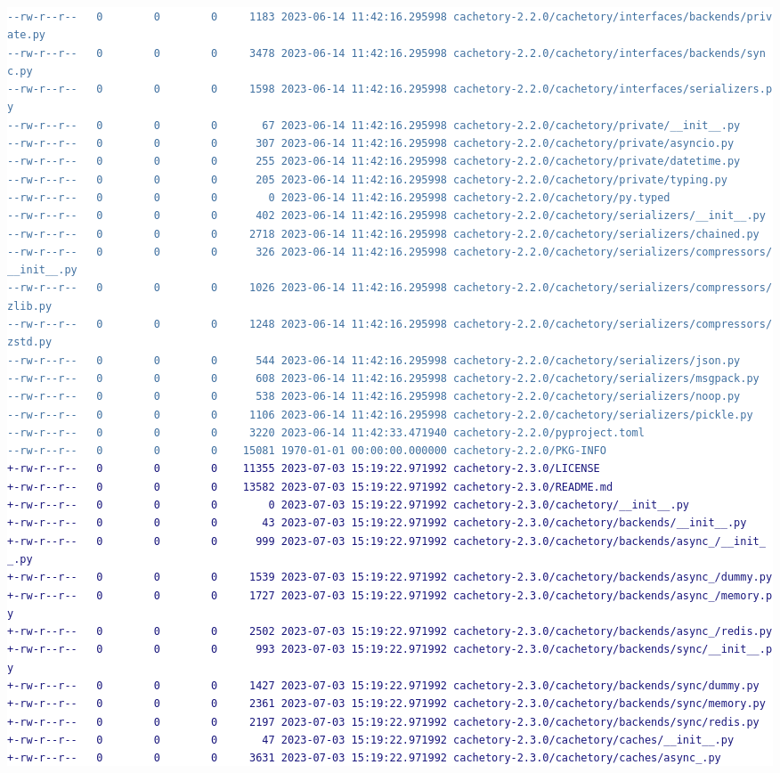 ```diff
--rw-r--r--   0        0        0     1183 2023-06-14 11:42:16.295998 cachetory-2.2.0/cachetory/interfaces/backends/private.py
--rw-r--r--   0        0        0     3478 2023-06-14 11:42:16.295998 cachetory-2.2.0/cachetory/interfaces/backends/sync.py
--rw-r--r--   0        0        0     1598 2023-06-14 11:42:16.295998 cachetory-2.2.0/cachetory/interfaces/serializers.py
--rw-r--r--   0        0        0       67 2023-06-14 11:42:16.295998 cachetory-2.2.0/cachetory/private/__init__.py
--rw-r--r--   0        0        0      307 2023-06-14 11:42:16.295998 cachetory-2.2.0/cachetory/private/asyncio.py
--rw-r--r--   0        0        0      255 2023-06-14 11:42:16.295998 cachetory-2.2.0/cachetory/private/datetime.py
--rw-r--r--   0        0        0      205 2023-06-14 11:42:16.295998 cachetory-2.2.0/cachetory/private/typing.py
--rw-r--r--   0        0        0        0 2023-06-14 11:42:16.295998 cachetory-2.2.0/cachetory/py.typed
--rw-r--r--   0        0        0      402 2023-06-14 11:42:16.295998 cachetory-2.2.0/cachetory/serializers/__init__.py
--rw-r--r--   0        0        0     2718 2023-06-14 11:42:16.295998 cachetory-2.2.0/cachetory/serializers/chained.py
--rw-r--r--   0        0        0      326 2023-06-14 11:42:16.295998 cachetory-2.2.0/cachetory/serializers/compressors/__init__.py
--rw-r--r--   0        0        0     1026 2023-06-14 11:42:16.295998 cachetory-2.2.0/cachetory/serializers/compressors/zlib.py
--rw-r--r--   0        0        0     1248 2023-06-14 11:42:16.295998 cachetory-2.2.0/cachetory/serializers/compressors/zstd.py
--rw-r--r--   0        0        0      544 2023-06-14 11:42:16.295998 cachetory-2.2.0/cachetory/serializers/json.py
--rw-r--r--   0        0        0      608 2023-06-14 11:42:16.295998 cachetory-2.2.0/cachetory/serializers/msgpack.py
--rw-r--r--   0        0        0      538 2023-06-14 11:42:16.295998 cachetory-2.2.0/cachetory/serializers/noop.py
--rw-r--r--   0        0        0     1106 2023-06-14 11:42:16.295998 cachetory-2.2.0/cachetory/serializers/pickle.py
--rw-r--r--   0        0        0     3220 2023-06-14 11:42:33.471940 cachetory-2.2.0/pyproject.toml
--rw-r--r--   0        0        0    15081 1970-01-01 00:00:00.000000 cachetory-2.2.0/PKG-INFO
+-rw-r--r--   0        0        0    11355 2023-07-03 15:19:22.971992 cachetory-2.3.0/LICENSE
+-rw-r--r--   0        0        0    13582 2023-07-03 15:19:22.971992 cachetory-2.3.0/README.md
+-rw-r--r--   0        0        0        0 2023-07-03 15:19:22.971992 cachetory-2.3.0/cachetory/__init__.py
+-rw-r--r--   0        0        0       43 2023-07-03 15:19:22.971992 cachetory-2.3.0/cachetory/backends/__init__.py
+-rw-r--r--   0        0        0      999 2023-07-03 15:19:22.971992 cachetory-2.3.0/cachetory/backends/async_/__init__.py
+-rw-r--r--   0        0        0     1539 2023-07-03 15:19:22.971992 cachetory-2.3.0/cachetory/backends/async_/dummy.py
+-rw-r--r--   0        0        0     1727 2023-07-03 15:19:22.971992 cachetory-2.3.0/cachetory/backends/async_/memory.py
+-rw-r--r--   0        0        0     2502 2023-07-03 15:19:22.971992 cachetory-2.3.0/cachetory/backends/async_/redis.py
+-rw-r--r--   0        0        0      993 2023-07-03 15:19:22.971992 cachetory-2.3.0/cachetory/backends/sync/__init__.py
+-rw-r--r--   0        0        0     1427 2023-07-03 15:19:22.971992 cachetory-2.3.0/cachetory/backends/sync/dummy.py
+-rw-r--r--   0        0        0     2361 2023-07-03 15:19:22.971992 cachetory-2.3.0/cachetory/backends/sync/memory.py
+-rw-r--r--   0        0        0     2197 2023-07-03 15:19:22.971992 cachetory-2.3.0/cachetory/backends/sync/redis.py
+-rw-r--r--   0        0        0       47 2023-07-03 15:19:22.971992 cachetory-2.3.0/cachetory/caches/__init__.py
+-rw-r--r--   0        0        0     3631 2023-07-03 15:19:22.971992 cachetory-2.3.0/cachetory/caches/async_.py
```